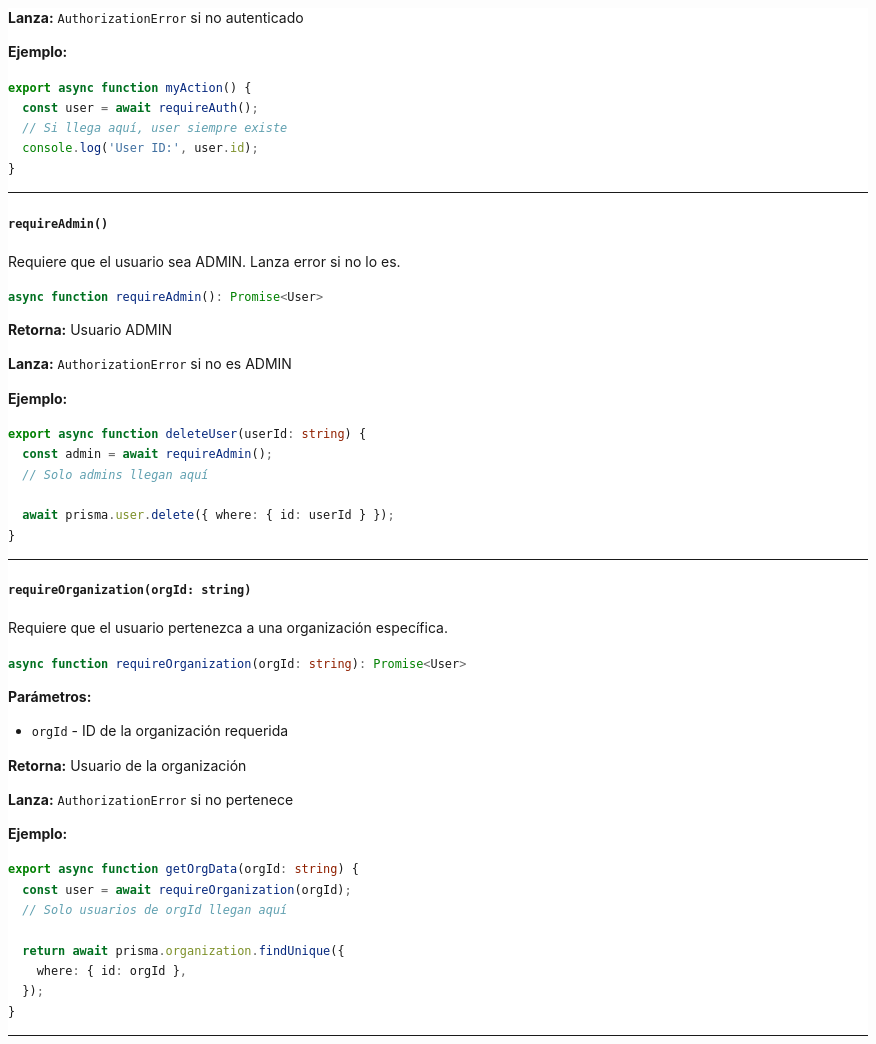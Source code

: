 **Lanza:** `AuthorizationError` si no autenticado

**Ejemplo:**
```typescript
export async function myAction() {
  const user = await requireAuth();
  // Si llega aquí, user siempre existe
  console.log('User ID:', user.id);
}
```

---

#### `requireAdmin()`

Requiere que el usuario sea ADMIN. Lanza error si no lo es.

```typescript
async function requireAdmin(): Promise<User>
```

**Retorna:** Usuario ADMIN

**Lanza:** `AuthorizationError` si no es ADMIN

**Ejemplo:**
```typescript
export async function deleteUser(userId: string) {
  const admin = await requireAdmin();
  // Solo admins llegan aquí

  await prisma.user.delete({ where: { id: userId } });
}
```

---

#### `requireOrganization(orgId: string)`

Requiere que el usuario pertenezca a una organización específica.

```typescript
async function requireOrganization(orgId: string): Promise<User>
```

**Parámetros:**
- `orgId` - ID de la organización requerida

**Retorna:** Usuario de la organización

**Lanza:** `AuthorizationError` si no pertenece

**Ejemplo:**
```typescript
export async function getOrgData(orgId: string) {
  const user = await requireOrganization(orgId);
  // Solo usuarios de orgId llegan aquí

  return await prisma.organization.findUnique({
    where: { id: orgId },
  });
}
```

---